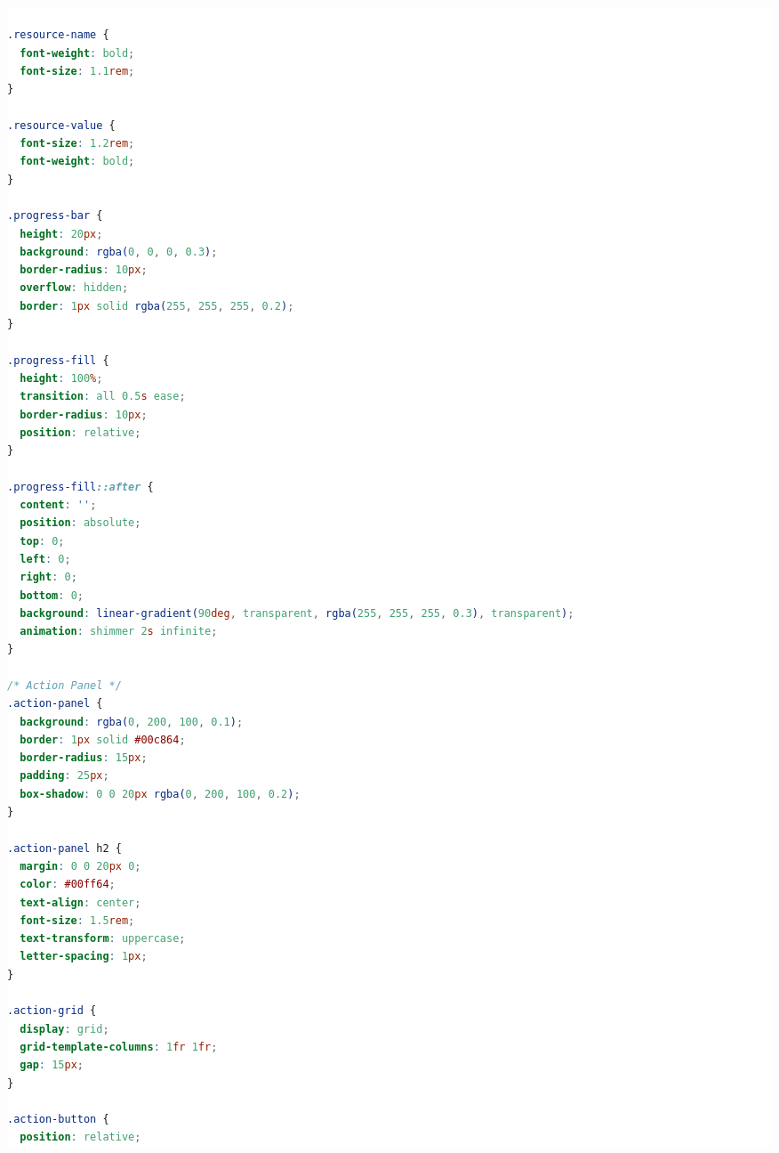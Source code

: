 ```css

.resource-name {
  font-weight: bold;
  font-size: 1.1rem;
}

.resource-value {
  font-size: 1.2rem;
  font-weight: bold;
}

.progress-bar {
  height: 20px;
  background: rgba(0, 0, 0, 0.3);
  border-radius: 10px;
  overflow: hidden;
  border: 1px solid rgba(255, 255, 255, 0.2);
}

.progress-fill {
  height: 100%;
  transition: all 0.5s ease;
  border-radius: 10px;
  position: relative;
}

.progress-fill::after {
  content: '';
  position: absolute;
  top: 0;
  left: 0;
  right: 0;
  bottom: 0;
  background: linear-gradient(90deg, transparent, rgba(255, 255, 255, 0.3), transparent);
  animation: shimmer 2s infinite;
}

/* Action Panel */
.action-panel {
  background: rgba(0, 200, 100, 0.1);
  border: 1px solid #00c864;
  border-radius: 15px;
  padding: 25px;
  box-shadow: 0 0 20px rgba(0, 200, 100, 0.2);
}

.action-panel h2 {
  margin: 0 0 20px 0;
  color: #00ff64;
  text-align: center;
  font-size: 1.5rem;
  text-transform: uppercase;
  letter-spacing: 1px;
}

.action-grid {
  display: grid;
  grid-template-columns: 1fr 1fr;
  gap: 15px;
}

.action-button {
  position: relative;
```